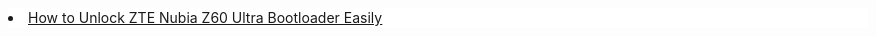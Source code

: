 <li><a href="https://unlock-android.techidaily.com/how-to-unlock-zte-nubia-z60-ultra-bootloader-easily-by-drfone-android/"><u>How to Unlock ZTE Nubia Z60 Ultra Bootloader Easily</u></a></li>
</ul></div>

